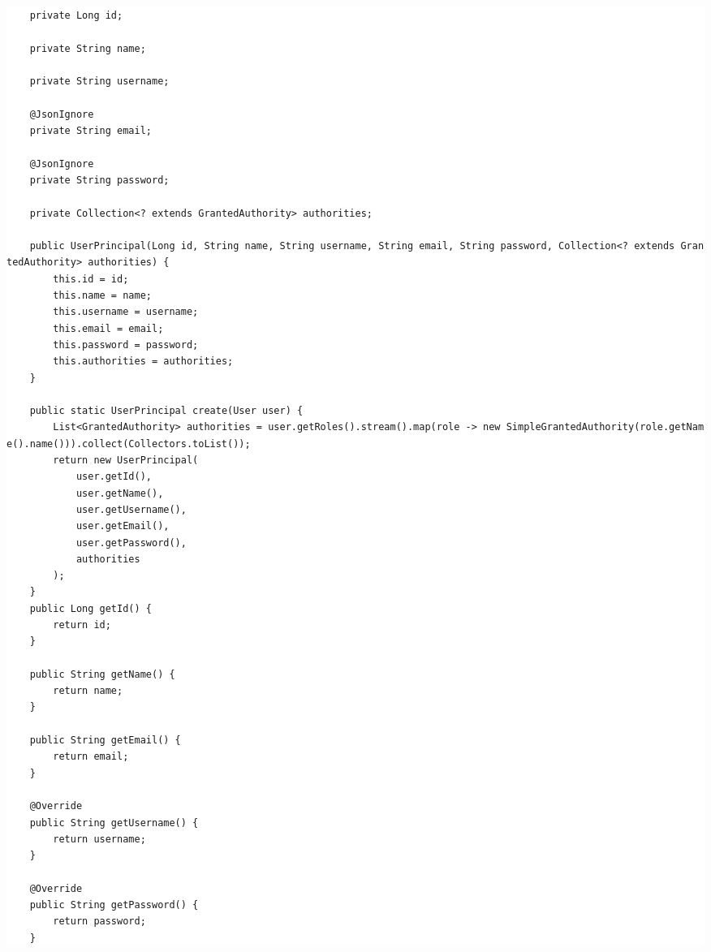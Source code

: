         private Long id;

        private String name;

        private String username;

        @JsonIgnore
        private String email;

        @JsonIgnore
        private String password;

        private Collection<? extends GrantedAuthority> authorities;

        public UserPrincipal(Long id, String name, String username, String email, String password, Collection<? extends GrantedAuthority> authorities) {
            this.id = id;
            this.name = name;
            this.username = username;
            this.email = email;
            this.password = password;
            this.authorities = authorities;
        }

        public static UserPrincipal create(User user) {
            List<GrantedAuthority> authorities = user.getRoles().stream().map(role -> new SimpleGrantedAuthority(role.getName().name())).collect(Collectors.toList());
            return new UserPrincipal(
                user.getId(),
                user.getName(),
                user.getUsername(),
                user.getEmail(),
                user.getPassword(),
                authorities
            );
        }
        public Long getId() {
            return id;
        }

        public String getName() {
            return name;
        }

        public String getEmail() {
            return email;
        }

        @Override
        public String getUsername() {
            return username;
        }

        @Override
        public String getPassword() {
            return password;
        }
